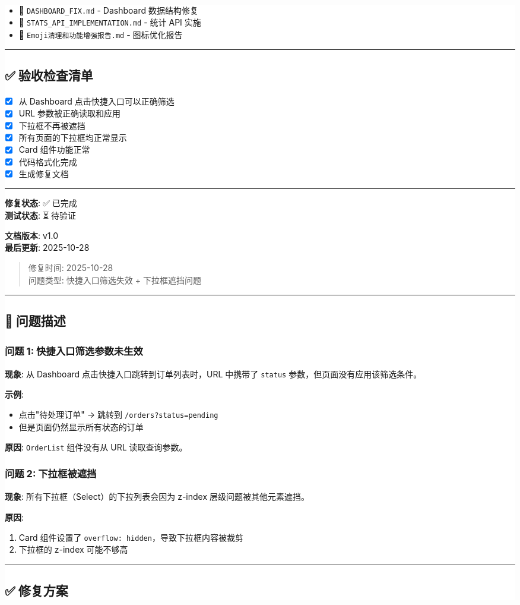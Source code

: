 - 📁 `DASHBOARD_FIX.md` - Dashboard 数据结构修复
- 📁 `STATS_API_IMPLEMENTATION.md` - 统计 API 实施
- 📁 `Emoji清理和功能增强报告.md` - 图标优化报告

---

## ✅ 验收检查清单

- [x] 从 Dashboard 点击快捷入口可以正确筛选
- [x] URL 参数被正确读取和应用
- [x] 下拉框不再被遮挡
- [x] 所有页面的下拉框均正常显示
- [x] Card 组件功能正常
- [x] 代码格式化完成
- [x] 生成修复文档

---

**修复状态**: ✅ 已完成  
**测试状态**: ⏳ 待验证

**文档版本**: v1.0  
**最后更新**: 2025-10-28

> 修复时间: 2025-10-28  
> 问题类型: 快捷入口筛选失效 + 下拉框遮挡问题

---

## 🐛 问题描述

### 问题 1: 快捷入口筛选参数未生效

**现象**: 从 Dashboard 点击快捷入口跳转到订单列表时，URL 中携带了 `status` 参数，但页面没有应用该筛选条件。

**示例**:

- 点击"待处理订单" → 跳转到 `/orders?status=pending`
- 但是页面仍然显示所有状态的订单

**原因**: `OrderList` 组件没有从 URL 读取查询参数。

### 问题 2: 下拉框被遮挡

**现象**: 所有下拉框（Select）的下拉列表会因为 z-index 层级问题被其他元素遮挡。

**原因**:

1. Card 组件设置了 `overflow: hidden`，导致下拉框内容被裁剪
2. 下拉框的 z-index 可能不够高

---

## ✅ 修复方案
